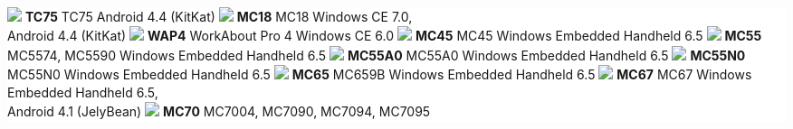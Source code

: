  <tr>
  <td class="clsSyntaxCells clsOddRow"><img id="tc70Pic" src="https://s3.amazonaws.com/docs.tau-technologies.com/images/supported_devices/Zebra_TC75.png?raw=true" height="75"></img></td>
  <td class="clsSyntaxCells clsOddRow"><b>TC75</b></td>
  <td class="clsSyntaxCells clsOddRow">TC75</td>
  <td class="clsSyntaxCells clsOddRow">Android 4.4 (KitKat)</td>
 </tr>
 <tr>
  <td class="clsSyntaxCells clsOddRow"><img id="mc18Pic" src="https://s3.amazonaws.com/docs.tau-technologies.com/images/supported_devices/Zebra_MC18.png?raw=true" height="75"></img></td>
  <td class="clsSyntaxCells clsOddRow"><b>MC18</b></td>
  <td class="clsSyntaxCells clsOddRow">MC18</td>
  <td class="clsSyntaxCells clsOddRow">Windows CE 7.0,<br>Android 4.4 (KitKat)</td>
 </tr>
 <tr>
  <td class="clsSyntaxCells clsOddRow"><img id="wap4Pic" src="https://s3.amazonaws.com/docs.tau-technologies.com/images/supported_devices/Zebra_WAP4.png?raw=true" height="75"></img></td>
  <td class="clsSyntaxCells clsOddRow"><b>WAP4</b></td>
  <td class="clsSyntaxCells clsOddRow">WorkAbout Pro 4</td>
  <td class="clsSyntaxCells clsOddRow">Windows CE 6.0</td>
 </tr>
 <tr>
  <td class="clsSyntaxCells clsOddRow"><img id="mc45Pic" src="https://s3.amazonaws.com/docs.tau-technologies.com/images/supported_devices/Zebra_MC45.png?raw=true" height="75"></img></td>
  <td class="clsSyntaxCells clsOddRow"><b>MC45</b></td>
  <td class="clsSyntaxCells clsOddRow">MC45</td>
  <td class="clsSyntaxCells clsOddRow">Windows Embedded Handheld 6.5</td>
 </tr>
 <tr>
  <td class="clsSyntaxCells clsOddRow"><img id="mc55Pic" src="https://s3.amazonaws.com/docs.tau-technologies.com/images/supported_devices/Zebra_MC55.png?raw=true" height="75"></img></td>
  <td class="clsSyntaxCells clsOddRow"><b>MC55</b></td>
  <td class="clsSyntaxCells clsOddRow">MC5574, MC5590</td>
  <td class="clsSyntaxCells clsOddRow">Windows Embedded Handheld 6.5</td>
 </tr>
 <tr>
  <td class="clsSyntaxCells clsOddRow"><img id="mc55a0Pic" src="https://s3.amazonaws.com/docs.tau-technologies.com/images/supported_devices/Zebra_MC55a.png?raw=true" height="75"></img></td>
  <td class="clsSyntaxCells clsOddRow"><b>MC55A0</b></td>
  <td class="clsSyntaxCells clsOddRow">MC55A0</td>
  <td class="clsSyntaxCells clsOddRow">Windows Embedded Handheld 6.5</td>
 </tr>
 <tr>
  <td class="clsSyntaxCells clsOddRow"><img id="mc55n0Pic" src="https://s3.amazonaws.com/docs.tau-technologies.com/images/supported_devices/Zebra_MC55n.png?raw=true" height="75"></img></td>
  <td class="clsSyntaxCells clsOddRow"><b>MC55N0</b></td>
  <td class="clsSyntaxCells clsOddRow">MC55N0</td>
  <td class="clsSyntaxCells clsOddRow">Windows Embedded Handheld 6.5</td>
 </tr>
 <tr>
  <td class="clsSyntaxCells clsOddRow"><img id="mc65Pic" src="https://s3.amazonaws.com/docs.tau-technologies.com/images/supported_devices/Zebra_MC65.jpg?raw=true" height="75"></img></td>
  <td class="clsSyntaxCells clsOddRow"><b>MC65</b></td>
  <td class="clsSyntaxCells clsOddRow">MC659B</td>
  <td class="clsSyntaxCells clsOddRow">Windows Embedded Handheld 6.5</td>
 </tr>
 <tr>
  <td class="clsSyntaxCells clsOddRow"><img id="mc67Pic" src="https://s3.amazonaws.com/docs.tau-technologies.com/images/supported_devices/Zebra_MC67.png?raw=true" height="75"></img></td>
  <td class="clsSyntaxCells clsOddRow"><b>MC67</b></td>
  <td class="clsSyntaxCells clsOddRow">MC67</td>
  <td class="clsSyntaxCells clsOddRow">Windows Embedded Handheld 6.5,<br>Android 4.1 (JelyBean)</td>
 </tr>
 <tr>
  <td class="clsSyntaxCells clsOddRow"><img id="mc70Pic" src="https://s3.amazonaws.com/docs.tau-technologies.com/images/supported_devices/Zebra_MC70.jpg?raw=true" height="75"></img></td>
  <td class="clsSyntaxCells clsOddRow"><b>MC70</b></td>
  <td class="clsSyntaxCells clsOddRow">MC7004, MC7090, MC7094, MC7095</td>
